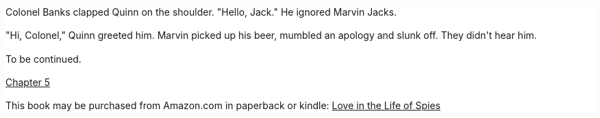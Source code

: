 Colonel Banks clapped Quinn on the shoulder. \"Hello, Jack.\" He ignored
Marvin Jacks.

\"Hi, Colonel,\" Quinn greeted him. Marvin picked up his beer, mumbled
an apology and slunk off. They didn\'t hear him.

To be continued.

[Chapter 5](/153/love-spies-5.html)

This book may be purchased from Amazon.com in paperback or kindle: [Love in the Life of Spies](https://www.amazon.com/Love-Spies-Frank-Thomas-Smith/dp/1948302519)

